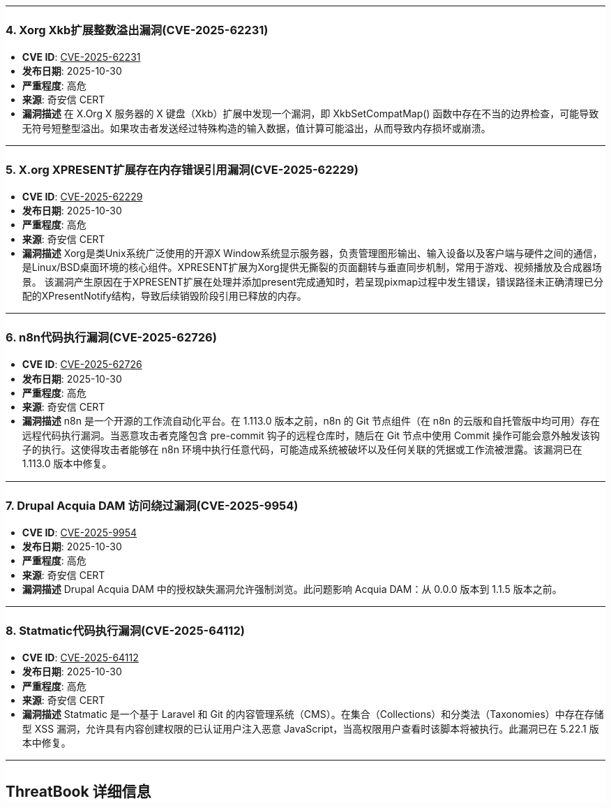 
---
### 4. Xorg Xkb扩展整数溢出漏洞(CVE-2025-62231)
- **CVE ID**: [CVE-2025-62231](https://cve.mitre.org/cgi-bin/cvename.cgi?name=CVE-2025-62231)
- **发布日期**: 2025-10-30
- **严重程度**: 高危
- **来源**: 奇安信 CERT
- **漏洞描述**
在 X.Org X 服务器的 X 键盘（Xkb）扩展中发现一个漏洞，即 XkbSetCompatMap() 函数中存在不当的边界检查，可能导致无符号短整型溢出。如果攻击者发送经过特殊构造的输入数据，值计算可能溢出，从而导致内存损坏或崩溃。
---
### 5. X.org XPRESENT扩展存在内存错误引用漏洞(CVE-2025-62229)
- **CVE ID**: [CVE-2025-62229](https://cve.mitre.org/cgi-bin/cvename.cgi?name=CVE-2025-62229)
- **发布日期**: 2025-10-30
- **严重程度**: 高危
- **来源**: 奇安信 CERT
- **漏洞描述**
Xorg是类Unix系统广泛使用的开源X Window系统显示服务器，负责管理图形输出、输入设备以及客户端与硬件之间的通信，是Linux/BSD桌面环境的核心组件。XPRESENT扩展为Xorg提供无撕裂的页面翻转与垂直同步机制，常用于游戏、视频播放及合成器场景。
该漏洞产生原因在于XPRESENT扩展在处理并添加present完成通知时，若呈现pixmap过程中发生错误，错误路径未正确清理已分配的XPresentNotify结构，导致后续销毁阶段引用已释放的内存。
---
### 6. n8n代码执行漏洞(CVE-2025-62726)
- **CVE ID**: [CVE-2025-62726](https://cve.mitre.org/cgi-bin/cvename.cgi?name=CVE-2025-62726)
- **发布日期**: 2025-10-30
- **严重程度**: 高危
- **来源**: 奇安信 CERT
- **漏洞描述**
n8n 是一个开源的工作流自动化平台。在 1.113.0 版本之前，n8n 的 Git 节点组件（在 n8n 的云版和自托管版中均可用）存在远程代码执行漏洞。当恶意攻击者克隆包含 pre-commit 钩子的远程仓库时，随后在 Git 节点中使用 Commit 操作可能会意外触发该钩子的执行。这使得攻击者能够在 n8n 环境中执行任意代码，可能造成系统被破坏以及任何关联的凭据或工作流被泄露。该漏洞已在 1.113.0 版本中修复。
---
### 7. Drupal Acquia DAM 访问绕过漏洞(CVE-2025-9954)
- **CVE ID**: [CVE-2025-9954](https://cve.mitre.org/cgi-bin/cvename.cgi?name=CVE-2025-9954)
- **发布日期**: 2025-10-30
- **严重程度**: 高危
- **来源**: 奇安信 CERT
- **漏洞描述**
Drupal Acquia DAM 中的授权缺失漏洞允许强制浏览。此问题影响 Acquia DAM：从 0.0.0 版本到 1.1.5 版本之前。
---
### 8. Statmatic代码执行漏洞(CVE-2025-64112)
- **CVE ID**: [CVE-2025-64112](https://cve.mitre.org/cgi-bin/cvename.cgi?name=CVE-2025-64112)
- **发布日期**: 2025-10-30
- **严重程度**: 高危
- **来源**: 奇安信 CERT
- **漏洞描述**
Statmatic 是一个基于 Laravel 和 Git 的内容管理系统（CMS）。在集合（Collections）和分类法（Taxonomies）中存在存储型 XSS 漏洞，允许具有内容创建权限的已认证用户注入恶意 JavaScript，当高权限用户查看时该脚本将被执行。此漏洞已在 5.22.1 版本中修复。
---
## ThreatBook 详细信息
